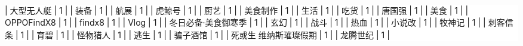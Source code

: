 | 大型无人艇 | 1 |
| 装备 | 1 |
| 航展 | 1 |
| 虎鲸号 | 1 |
| 厨艺 | 1 |
| 美食制作 | 1 |
| 生活 | 1 |
| 吃货 | 1 |
| 唐国强 | 1 |
| 美食 | 1 |
| OPPOFindX8 | 1 |
| findx8 | 1 |
| Vlog | 1 |
| 冬日必备·美食御寒季 | 1 |
| 玄幻 | 1 |
| 战斗 | 1 |
| 热血 | 1 |
| 小说改 | 1 |
| 牧神记 | 1 |
| 刺客信条 | 1 |
| 育碧 | 1 |
| 怪物猎人 | 1 |
| 逃生 | 1 |
| 骗子酒馆 | 1 |
| 死或生 维纳斯璀璨假期 | 1 |
| 龙腾世纪 | 1 |
